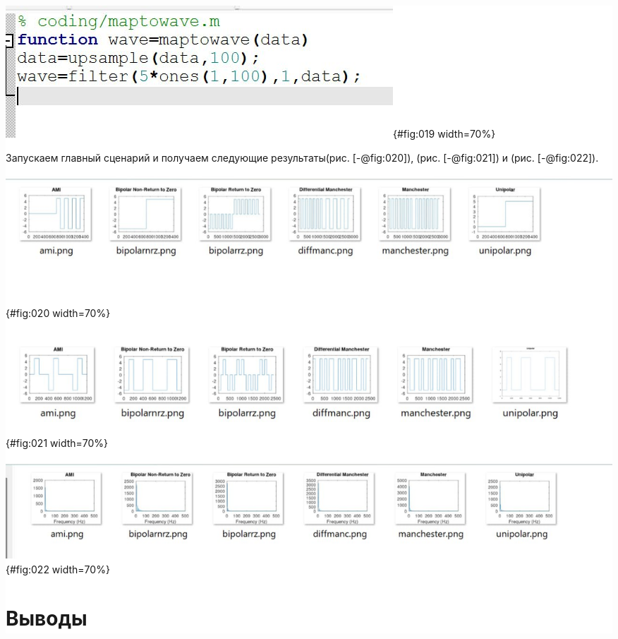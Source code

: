 ![Фунуции ](image/19.jpg){#fig:019 width=70%}



Запускаем главный сценарий и получаем следующие результаты(рис. [-@fig:020]), (рис. [-@fig:021]) и (рис. [-@fig:022]).

![Графики ](image/20.jpg){#fig:020 width=70%}

![Графики ](image/21.jpg){#fig:021 width=70%}

![Графики ](image/22.jpg){#fig:022 width=70%}







# Выводы
